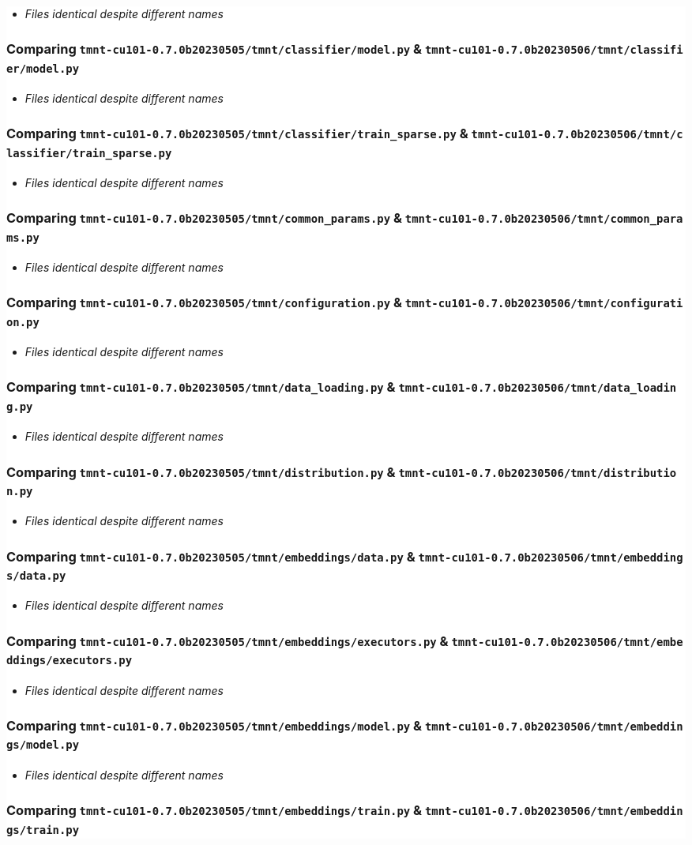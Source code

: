  * *Files identical despite different names*

### Comparing `tmnt-cu101-0.7.0b20230505/tmnt/classifier/model.py` & `tmnt-cu101-0.7.0b20230506/tmnt/classifier/model.py`

 * *Files identical despite different names*

### Comparing `tmnt-cu101-0.7.0b20230505/tmnt/classifier/train_sparse.py` & `tmnt-cu101-0.7.0b20230506/tmnt/classifier/train_sparse.py`

 * *Files identical despite different names*

### Comparing `tmnt-cu101-0.7.0b20230505/tmnt/common_params.py` & `tmnt-cu101-0.7.0b20230506/tmnt/common_params.py`

 * *Files identical despite different names*

### Comparing `tmnt-cu101-0.7.0b20230505/tmnt/configuration.py` & `tmnt-cu101-0.7.0b20230506/tmnt/configuration.py`

 * *Files identical despite different names*

### Comparing `tmnt-cu101-0.7.0b20230505/tmnt/data_loading.py` & `tmnt-cu101-0.7.0b20230506/tmnt/data_loading.py`

 * *Files identical despite different names*

### Comparing `tmnt-cu101-0.7.0b20230505/tmnt/distribution.py` & `tmnt-cu101-0.7.0b20230506/tmnt/distribution.py`

 * *Files identical despite different names*

### Comparing `tmnt-cu101-0.7.0b20230505/tmnt/embeddings/data.py` & `tmnt-cu101-0.7.0b20230506/tmnt/embeddings/data.py`

 * *Files identical despite different names*

### Comparing `tmnt-cu101-0.7.0b20230505/tmnt/embeddings/executors.py` & `tmnt-cu101-0.7.0b20230506/tmnt/embeddings/executors.py`

 * *Files identical despite different names*

### Comparing `tmnt-cu101-0.7.0b20230505/tmnt/embeddings/model.py` & `tmnt-cu101-0.7.0b20230506/tmnt/embeddings/model.py`

 * *Files identical despite different names*

### Comparing `tmnt-cu101-0.7.0b20230505/tmnt/embeddings/train.py` & `tmnt-cu101-0.7.0b20230506/tmnt/embeddings/train.py`
